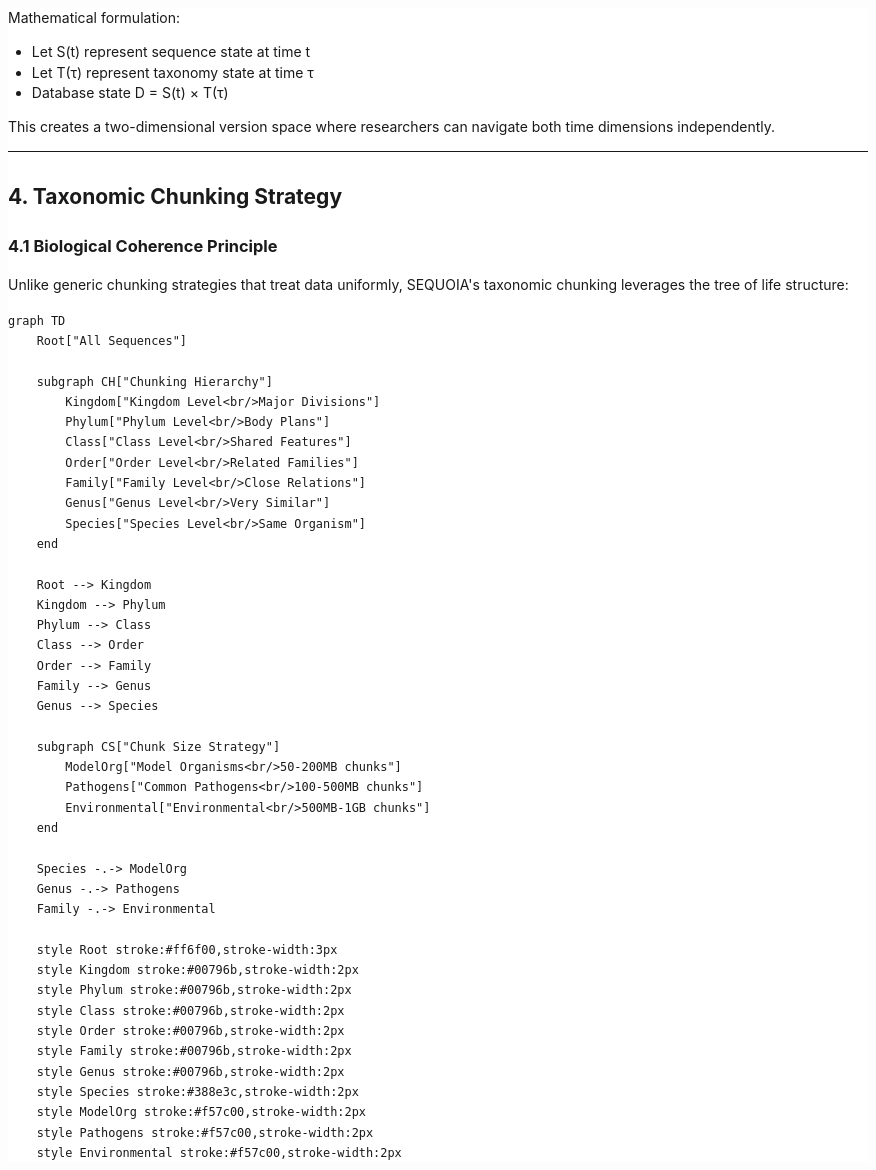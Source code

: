Mathematical formulation:

- Let S(t) represent sequence state at time t
- Let T(τ) represent taxonomy state at time τ
- Database state D = S(t) × T(τ)

This creates a two-dimensional version space where researchers can navigate both time dimensions independently.

---

## 4. Taxonomic Chunking Strategy

### 4.1 Biological Coherence Principle

Unlike generic chunking strategies that treat data uniformly, SEQUOIA's taxonomic chunking leverages the tree of life structure:

```mermaid
graph TD
    Root["All Sequences"]

    subgraph CH["Chunking Hierarchy"]
        Kingdom["Kingdom Level<br/>Major Divisions"]
        Phylum["Phylum Level<br/>Body Plans"]
        Class["Class Level<br/>Shared Features"]
        Order["Order Level<br/>Related Families"]
        Family["Family Level<br/>Close Relations"]
        Genus["Genus Level<br/>Very Similar"]
        Species["Species Level<br/>Same Organism"]
    end

    Root --> Kingdom
    Kingdom --> Phylum
    Phylum --> Class
    Class --> Order
    Order --> Family
    Family --> Genus
    Genus --> Species

    subgraph CS["Chunk Size Strategy"]
        ModelOrg["Model Organisms<br/>50-200MB chunks"]
        Pathogens["Common Pathogens<br/>100-500MB chunks"]
        Environmental["Environmental<br/>500MB-1GB chunks"]
    end

    Species -.-> ModelOrg
    Genus -.-> Pathogens
    Family -.-> Environmental

    style Root stroke:#ff6f00,stroke-width:3px
    style Kingdom stroke:#00796b,stroke-width:2px
    style Phylum stroke:#00796b,stroke-width:2px
    style Class stroke:#00796b,stroke-width:2px
    style Order stroke:#00796b,stroke-width:2px
    style Family stroke:#00796b,stroke-width:2px
    style Genus stroke:#00796b,stroke-width:2px
    style Species stroke:#388e3c,stroke-width:2px
    style ModelOrg stroke:#f57c00,stroke-width:2px
    style Pathogens stroke:#f57c00,stroke-width:2px
    style Environmental stroke:#f57c00,stroke-width:2px
```


[^perf1]: Projected performance improvements based on theoretical analysis of content-addressed storage architectures and preliminary prototyping. These estimates assume typical biological database characteristics (high sequence redundancy, evolutionary relationships, incremental changes) and represent potential benefits achievable through full implementation of SEQUOIA principles.
[^stephens2015]: Stephens, Z.D., et al. (2015). "Big Data: Astronomical or Genomical?" PLoS Biology, 13(7), e1002195. doi:10.1371/journal.pbio.1002195
[^uniprot2024]: UniProt Consortium (2024). "UniProt: the Universal Protein Knowledgebase in 2024". Nucleic Acids Research, 52(D1), D554-D565. doi:10.1093/nar/gkad1004
[^federhen2016]: Schoch, C.L., et al. (2020). "NCBI Taxonomy: a comprehensive update on curation, resources and tools". Database, 2020, baaa062. doi:10.1093/database/baaa062
[^steinegger2019]: Kryukov, K., et al. (2023). "Sequence Compression Benchmark: database for DNA sequence compression". Bioinformatics, 39(3), btad163. doi:10.1093/bioinformatics/btad163
[^camacho2009]: Camacho, C., et al. (2009). "BLAST+: architecture and applications". BMC Bioinformatics, 10, 421. doi:10.1186/1471-2105-10-421
[^roguski2014]: Deorowicz, S., Grabowski, S. (2011). "Compression of DNA sequence reads in FASTQ format". Bioinformatics, 27(6), 860-862. doi:10.1093/bioinformatics/btr014
[^schneier2015]: NIST (2015). "Secure Hash Standard (SHS)". Federal Information Processing Standards Publication 180-4. doi:10.6028/NIST.FIPS.180-4
[^bernstein2017]: Bernstein, D.J., Lange, T. (2017). "Post-quantum cryptography". Nature, 549(7671), 188-194. doi:10.1038/nature23461
[^gueron2012]: Gueron, S. (2013). "Intel® SHA Extensions: New Instructions Supporting the Secure Hash Algorithm". Intel White Paper 329282-001.
[^uniprot2024stats]: The UniProt Consortium (2024). "UniProt Release 2024_01 Statistics". Available at: https://www.uniprot.org/help/release-statistics
[^ncbi2024]: NCBI Resource Coordinators (2024). "Database resources of the National Center for Biotechnology Information". Nucleic Acids Research, 52(D1), D33-D43. doi:10.1093/nar/gkad1044
[^zheng2020]: Zheng, J., et al. (2020). "A taxonomic note on the genus Lactobacillus: Description of 23 novel genera". International Journal of Systematic and Evolutionary Microbiology, 70(4), 2782-2858. doi:10.1099/ijsem.0.004107
[^hosseini2016]: Hosseini, M., et al. (2016). "A survey on data compression methods for biological sequences". Information, 7(4), 56. doi:10.3390/info7040056